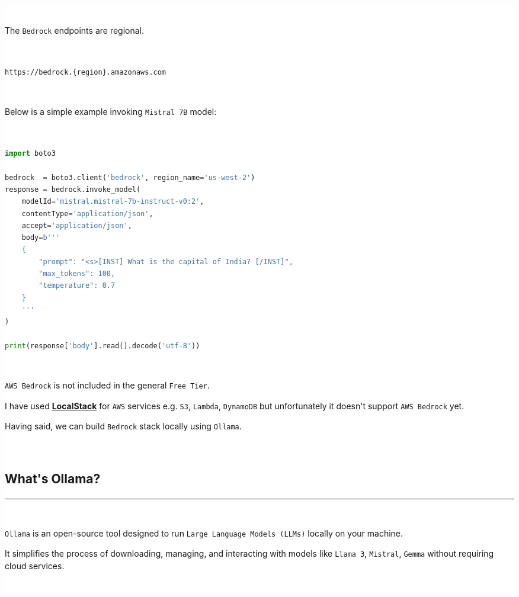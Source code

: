 <br>

The `Bedrock` endpoints are regional.

<br>

    https://bedrock.{region}.amazonaws.com

<br>

Below is a simple example invoking `Mistral 7B` model:

<br>

```python
import boto3

bedrock  = boto3.client('bedrock', region_name='us-west-2')
response = bedrock.invoke_model(
    modelId='mistral.mistral-7b-instruct-v0:2',
    contentType='application/json',
    accept='application/json',
    body=b'''
    {
        "prompt": "<s>[INST] What is the capital of India? [/INST]",
        "max_tokens": 100,
        "temperature": 0.7
    }
    '''
)

print(response['body'].read().decode('utf-8'))
```

<br>

`AWS Bedrock` is not included in the general `Free Tier`.

I have used [**LocalStack**](https://www.localstack.cloud/) for `AWS` services e.g. `S3`, `Lambda`, `DynamoDB` but unfortunately it doesn't support `AWS Bedrock` yet.

Having said, we can build `Bedrock` stack locally using `Ollama`.

<br>

## What's Ollama?
***

<br>

`Ollama` is an open-source tool designed to run `Large Language Models (LLMs)` locally on your machine.

It simplifies the process of downloading, managing, and interacting with models like `Llama 3`, `Mistral`, `Gemma` without requiring cloud services.

<br>
